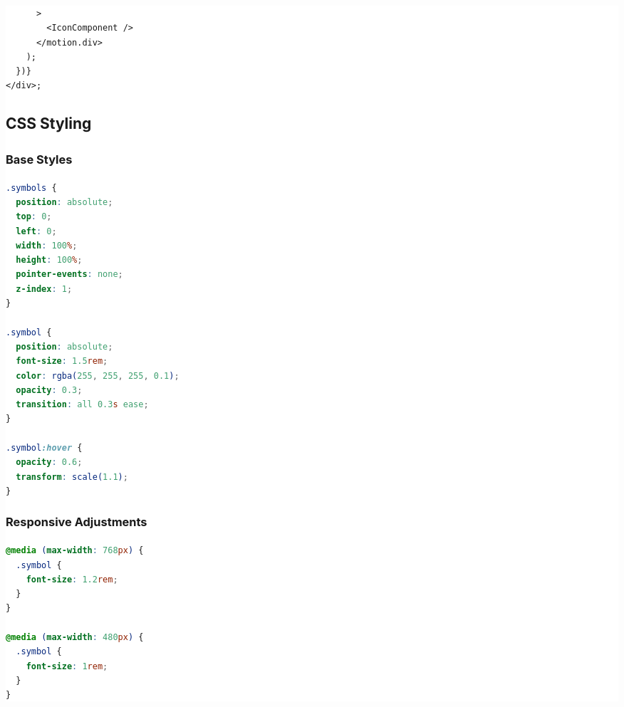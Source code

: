 ```tsx
      >
        <IconComponent />
      </motion.div>
    );
  })}
</div>;
```

## CSS Styling

### Base Styles

```css
.symbols {
  position: absolute;
  top: 0;
  left: 0;
  width: 100%;
  height: 100%;
  pointer-events: none;
  z-index: 1;
}

.symbol {
  position: absolute;
  font-size: 1.5rem;
  color: rgba(255, 255, 255, 0.1);
  opacity: 0.3;
  transition: all 0.3s ease;
}

.symbol:hover {
  opacity: 0.6;
  transform: scale(1.1);
}
```

### Responsive Adjustments

```css
@media (max-width: 768px) {
  .symbol {
    font-size: 1.2rem;
  }
}

@media (max-width: 480px) {
  .symbol {
    font-size: 1rem;
  }
}
```
